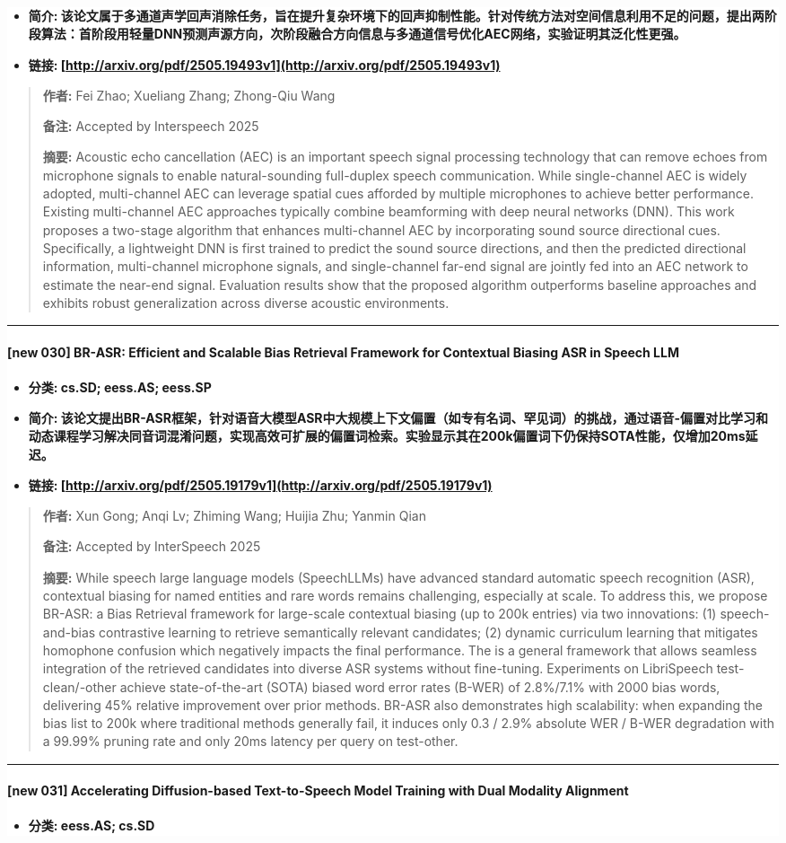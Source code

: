 - **简介: 该论文属于多通道声学回声消除任务，旨在提升复杂环境下的回声抑制性能。针对传统方法对空间信息利用不足的问题，提出两阶段算法：首阶段用轻量DNN预测声源方向，次阶段融合方向信息与多通道信号优化AEC网络，实验证明其泛化性更强。**

- **链接: [http://arxiv.org/pdf/2505.19493v1](http://arxiv.org/pdf/2505.19493v1)**

> **作者:** Fei Zhao; Xueliang Zhang; Zhong-Qiu Wang
>
> **备注:** Accepted by Interspeech 2025
>
> **摘要:** Acoustic echo cancellation (AEC) is an important speech signal processing technology that can remove echoes from microphone signals to enable natural-sounding full-duplex speech communication. While single-channel AEC is widely adopted, multi-channel AEC can leverage spatial cues afforded by multiple microphones to achieve better performance. Existing multi-channel AEC approaches typically combine beamforming with deep neural networks (DNN). This work proposes a two-stage algorithm that enhances multi-channel AEC by incorporating sound source directional cues. Specifically, a lightweight DNN is first trained to predict the sound source directions, and then the predicted directional information, multi-channel microphone signals, and single-channel far-end signal are jointly fed into an AEC network to estimate the near-end signal. Evaluation results show that the proposed algorithm outperforms baseline approaches and exhibits robust generalization across diverse acoustic environments.
>
---
#### [new 030] BR-ASR: Efficient and Scalable Bias Retrieval Framework for Contextual Biasing ASR in Speech LLM
- **分类: cs.SD; eess.AS; eess.SP**

- **简介: 该论文提出BR-ASR框架，针对语音大模型ASR中大规模上下文偏置（如专有名词、罕见词）的挑战，通过语音-偏置对比学习和动态课程学习解决同音词混淆问题，实现高效可扩展的偏置词检索。实验显示其在200k偏置词下仍保持SOTA性能，仅增加20ms延迟。**

- **链接: [http://arxiv.org/pdf/2505.19179v1](http://arxiv.org/pdf/2505.19179v1)**

> **作者:** Xun Gong; Anqi Lv; Zhiming Wang; Huijia Zhu; Yanmin Qian
>
> **备注:** Accepted by InterSpeech 2025
>
> **摘要:** While speech large language models (SpeechLLMs) have advanced standard automatic speech recognition (ASR), contextual biasing for named entities and rare words remains challenging, especially at scale. To address this, we propose BR-ASR: a Bias Retrieval framework for large-scale contextual biasing (up to 200k entries) via two innovations: (1) speech-and-bias contrastive learning to retrieve semantically relevant candidates; (2) dynamic curriculum learning that mitigates homophone confusion which negatively impacts the final performance. The is a general framework that allows seamless integration of the retrieved candidates into diverse ASR systems without fine-tuning. Experiments on LibriSpeech test-clean/-other achieve state-of-the-art (SOTA) biased word error rates (B-WER) of 2.8%/7.1% with 2000 bias words, delivering 45% relative improvement over prior methods. BR-ASR also demonstrates high scalability: when expanding the bias list to 200k where traditional methods generally fail, it induces only 0.3 / 2.9% absolute WER / B-WER degradation with a 99.99% pruning rate and only 20ms latency per query on test-other.
>
---
#### [new 031] Accelerating Diffusion-based Text-to-Speech Model Training with Dual Modality Alignment
- **分类: eess.AS; cs.SD**
